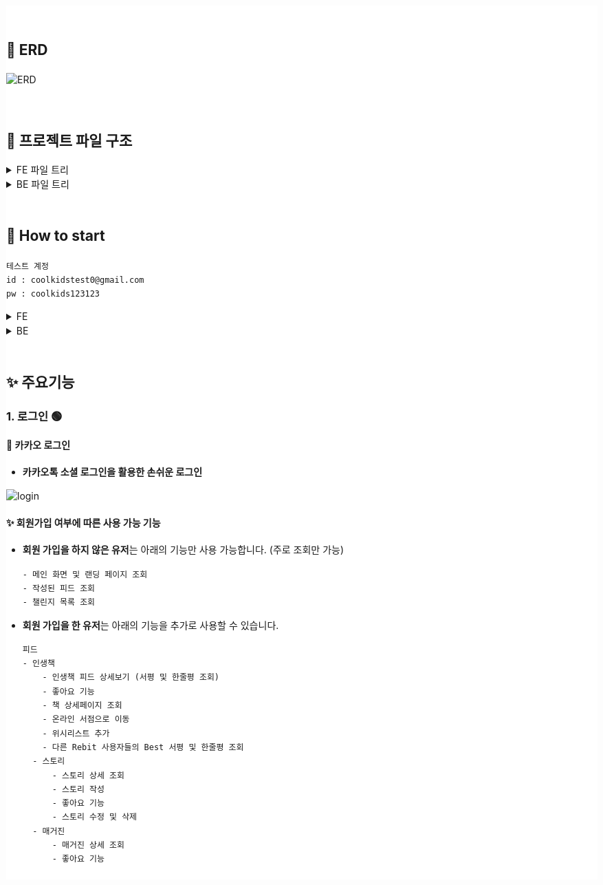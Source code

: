 
<br>

## 🧩 ERD
![ERD](img/erd.png)

<br>

## 📂 프로젝트 파일 구조

<details><summary>FE 파일 트리</summary></details>


<details><summary>BE 파일 트리</summary></details>

<br>

## 🚦 How to start
```
테스트 계정
id : coolkidstest0@gmail.com
pw : coolkids123123
```
<details><summary>FE</summary></details>

<details><summary>BE</summary></details>
<br>

## ✨ 주요기능

### 1. 로그인 🟢
#### 🔑 카카오 로그인
- **카카오톡 소셜 로그인을 활용한 손쉬운 로그인**

![login](https://github.com/user-attachments/assets/73d6f5db-24f1-45fd-a99f-3d5d64df8a8f)

#### ✨ 회원가입 여부에 따른 사용 가능 기능
- **회원 가입을 하지 않은 유저**는 아래의 기능만 사용 가능합니다. (주로 조회만 가능)
    ```
    - 메인 화면 및 랜딩 페이지 조회
    - 작성된 피드 조회
    - 챌린지 목록 조회
    ```
- **회원 가입을 한 유저**는 아래의 기능을 추가로 사용할 수 있습니다.
    ```
    피드
    - 인생책
        - 인생책 피드 상세보기 (서평 및 한줄평 조회)
        - 좋아요 기능
        - 책 상세페이지 조회
        - 온라인 서점으로 이동
        - 위시리스트 추가
        - 다른 Rebit 사용자들의 Best 서평 및 한줄평 조회
      - 스토리
          - 스토리 상세 조회
          - 스토리 작성
          - 좋아요 기능
          - 스토리 수정 및 삭제
      - 매거진
          - 매거진 상세 조회
          - 좋아요 기능
    